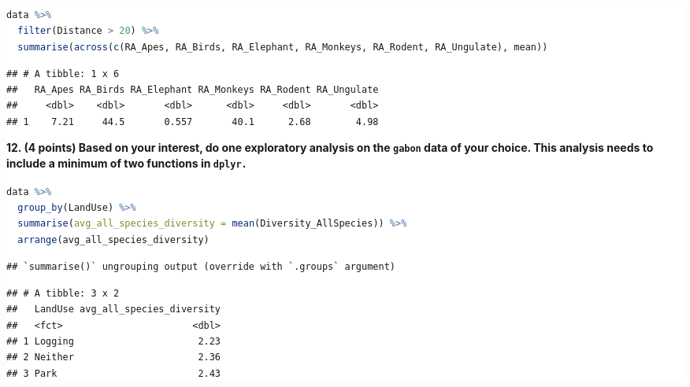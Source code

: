 ```r
data %>% 
  filter(Distance > 20) %>% 
  summarise(across(c(RA_Apes, RA_Birds, RA_Elephant, RA_Monkeys, RA_Rodent, RA_Ungulate), mean))
```

```
## # A tibble: 1 x 6
##   RA_Apes RA_Birds RA_Elephant RA_Monkeys RA_Rodent RA_Ungulate
##     <dbl>    <dbl>       <dbl>      <dbl>     <dbl>       <dbl>
## 1    7.21     44.5       0.557       40.1      2.68        4.98
```


**12. (4 points) Based on your interest, do one exploratory analysis on the `gabon` data of your choice. This analysis needs to include a minimum of two functions in `dplyr.`**

```r
data %>% 
  group_by(LandUse) %>% 
  summarise(avg_all_species_diversity = mean(Diversity_AllSpecies)) %>% 
  arrange(avg_all_species_diversity)
```

```
## `summarise()` ungrouping output (override with `.groups` argument)
```

```
## # A tibble: 3 x 2
##   LandUse avg_all_species_diversity
##   <fct>                       <dbl>
## 1 Logging                      2.23
## 2 Neither                      2.36
## 3 Park                         2.43
```


